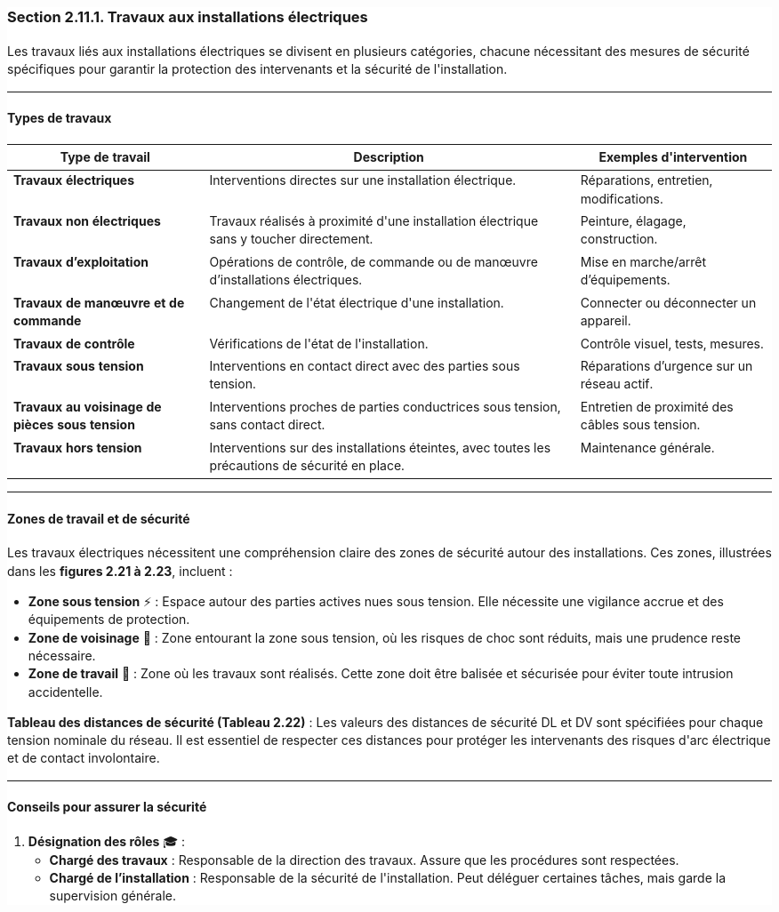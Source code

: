 
### Section 2.11.1. Travaux aux installations électriques

Les travaux liés aux installations électriques se divisent en plusieurs catégories, chacune nécessitant des mesures de sécurité spécifiques pour garantir la protection des intervenants et la sécurité de l'installation.

---

#### Types de travaux

| Type de travail                      | Description                                                                                                   | Exemples d'intervention                      |
|--------------------------------------|---------------------------------------------------------------------------------------------------------------|----------------------------------------------|
| **Travaux électriques**              | Interventions directes sur une installation électrique.                                                       | Réparations, entretien, modifications.       |
| **Travaux non électriques**          | Travaux réalisés à proximité d'une installation électrique sans y toucher directement.                        | Peinture, élagage, construction.             |
| **Travaux d’exploitation**           | Opérations de contrôle, de commande ou de manœuvre d’installations électriques.                               | Mise en marche/arrêt d’équipements.          |
| **Travaux de manœuvre et de commande** | Changement de l'état électrique d'une installation.                                                          | Connecter ou déconnecter un appareil.        |
| **Travaux de contrôle**              | Vérifications de l'état de l'installation.                                                                    | Contrôle visuel, tests, mesures.             |
| **Travaux sous tension**             | Interventions en contact direct avec des parties sous tension.                                                | Réparations d’urgence sur un réseau actif.   |
| **Travaux au voisinage de pièces sous tension** | Interventions proches de parties conductrices sous tension, sans contact direct.                             | Entretien de proximité des câbles sous tension. |
| **Travaux hors tension**             | Interventions sur des installations éteintes, avec toutes les précautions de sécurité en place.               | Maintenance générale.                        |

---

#### Zones de travail et de sécurité

Les travaux électriques nécessitent une compréhension claire des zones de sécurité autour des installations. Ces zones, illustrées dans les **figures 2.21 à 2.23**, incluent :

- **Zone sous tension** ⚡ : Espace autour des parties actives nues sous tension. Elle nécessite une vigilance accrue et des équipements de protection.
- **Zone de voisinage** 🛑 : Zone entourant la zone sous tension, où les risques de choc sont réduits, mais une prudence reste nécessaire.
- **Zone de travail** 🔧 : Zone où les travaux sont réalisés. Cette zone doit être balisée et sécurisée pour éviter toute intrusion accidentelle.

**Tableau des distances de sécurité (Tableau 2.22)** :
Les valeurs des distances de sécurité DL et DV sont spécifiées pour chaque tension nominale du réseau. Il est essentiel de respecter ces distances pour protéger les intervenants des risques d'arc électrique et de contact involontaire.

---

#### Conseils pour assurer la sécurité

1. **Désignation des rôles** 🎓 :
   - **Chargé des travaux** : Responsable de la direction des travaux. Assure que les procédures sont respectées.
   - **Chargé de l’installation** : Responsable de la sécurité de l'installation. Peut déléguer certaines tâches, mais garde la supervision générale.
